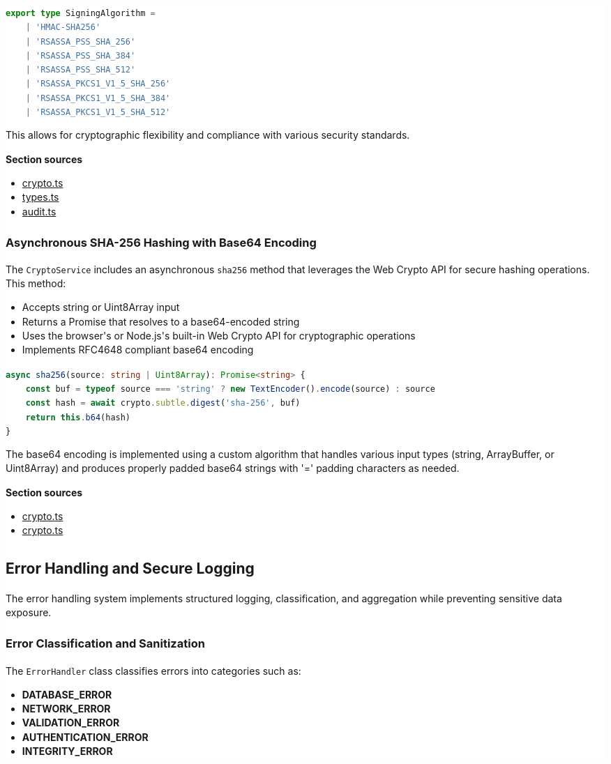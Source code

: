 ```typescript
export type SigningAlgorithm = 
    | 'HMAC-SHA256'
    | 'RSASSA_PSS_SHA_256'
    | 'RSASSA_PSS_SHA_384'
    | 'RSASSA_PSS_SHA_512'
    | 'RSASSA_PKCS1_V1_5_SHA_256'
    | 'RSASSA_PKCS1_V1_5_SHA_384'
    | 'RSASSA_PKCS1_V1_5_SHA_512'
```

This allows for cryptographic flexibility and compliance with various security standards.

**Section sources**
- [crypto.ts](file://packages/audit/src/crypto.ts#L127-L174)
- [types.ts](file://packages/audit/src/types.ts#L150-L160)
- [audit.ts](file://packages/audit/src/audit.ts#L300-L330)

### Asynchronous SHA-256 Hashing with Base64 Encoding
The `CryptoService` includes an asynchronous `sha256` method that leverages the Web Crypto API for secure hashing operations. This method:
- Accepts string or Uint8Array input
- Returns a Promise that resolves to a base64-encoded string
- Uses the browser's or Node.js's built-in Web Crypto API for cryptographic operations
- Implements RFC4648 compliant base64 encoding

```typescript
async sha256(source: string | Uint8Array): Promise<string> {
    const buf = typeof source === 'string' ? new TextEncoder().encode(source) : source
    const hash = await crypto.subtle.digest('sha-256', buf)
    return this.b64(hash)
}
```

The base64 encoding is implemented using a custom algorithm that handles various input types (string, ArrayBuffer, or Uint8Array) and produces properly padded base64 strings with '=' padding characters as needed.

**Section sources**
- [crypto.ts](file://packages/audit/src/crypto.ts#L80-L90)
- [crypto.ts](file://packages/audit/src/crypto.ts#L188-L218)

## Error Handling and Secure Logging

The error handling system implements structured logging, classification, and aggregation while preventing sensitive data exposure.

### Error Classification and Sanitization
The `ErrorHandler` class classifies errors into categories such as:
- **DATABASE_ERROR**
- **NETWORK_ERROR**
- **VALIDATION_ERROR**
- **AUTHENTICATION_ERROR**
- **INTEGRITY_ERROR**
